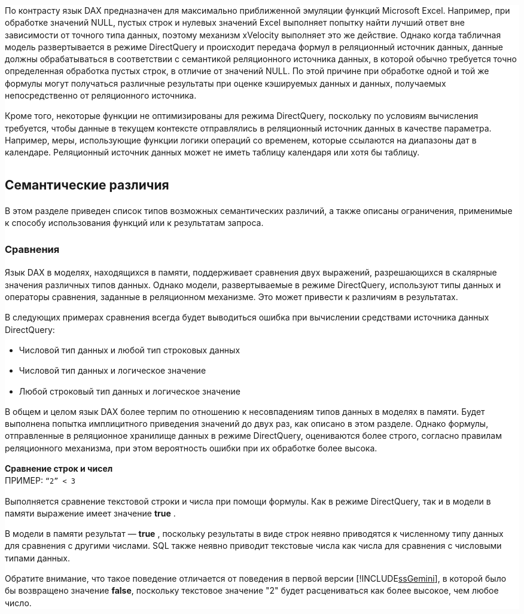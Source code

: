 По контрасту язык DAX предназначен для максимально приближенной эмуляции функций Microsoft Excel. Например, при обработке значений NULL, пустых строк и нулевых значений Excel выполняет попытку найти лучший ответ вне зависимости от точного типа данных, поэтому механизм xVelocity выполняет это же действие. Однако когда табличная модель развертывается в режиме DirectQuery и происходит передача формул в реляционный источник данных, данные должны обрабатываться в соответствии с семантикой реляционного источника данных, в которой обычно требуется точно определенная обработка пустых строк, в отличие от значений NULL. По этой причине при обработке одной и той же формулы могут получаться различные результаты при оценке кэшируемых данных и данных, получаемых непосредственно от реляционного источника.  
  
Кроме того, некоторые функции не оптимизированы для режима DirectQuery, поскольку по условиям вычисления требуется, чтобы данные в текущем контексте отправлялись в реляционный источник данных в качестве параметра. Например, меры, использующие функции логики операций со временем, которые ссылаются на диапазоны дат в календаре. Реляционный источник данных может не иметь таблицу календаря или хотя бы таблицу.  
  
## <a name="semantic-differences"></a>Семантические различия  
В этом разделе приведен список типов возможных семантических различий, а также описаны ограничения, применимые к способу использования функций или к результатам запроса.  
  
### <a name="comparisons"></a>Сравнения  
Язык DAX в моделях, находящихся в памяти, поддерживает сравнения двух выражений, разрешающихся в скалярные значения различных типов данных. Однако модели, развертываемые в режиме DirectQuery, используют типы данных и операторы сравнения, заданные в реляционном механизме. Это может привести к различиям в результатах.  
  
В следующих примерах сравнения всегда будет выводиться ошибка при вычислении средствами источника данных DirectQuery:  
  
-   Числовой тип данных и любой тип строковых данных  
  
-   Числовой тип данных и логическое значение  
  
-   Любой строковый тип данных и логическое значение  
  
В общем и целом язык DAX более терпим по отношению к несовпадениям типов данных в моделях в памяти. Будет выполнена попытка имплицитного приведения значений до двух раз, как описано в этом разделе. Однако формулы, отправленные в реляционное хранилище данных в режиме DirectQuery, оцениваются более строго, согласно правилам реляционного механизма, при этом вероятность ошибки при их обработке более высока.  
  
**Сравнение строк и чисел**  
ПРИМЕР: `“2” < 3`  
  
Выполняется сравнение текстовой строки и числа при помощи формулы. Как в режиме DirectQuery, так и в модели в памяти выражение имеет значение **true** .  
  
В модели в памяти результат — **true** , поскольку результаты в виде строк неявно приводятся к численному типу данных для сравнения с другими числами. SQL также неявно приводит текстовые числа как числа для сравнения с числовыми типами данных.  
  
Обратите внимание, что такое поведение отличается от поведения в первой версии [!INCLUDE[ssGemini](../../includes/ssgemini-md.md)], в которой было бы возвращено значение **false**, поскольку текстовое значение "2" будет расцениваться как более высокое, чем любое число.  
  